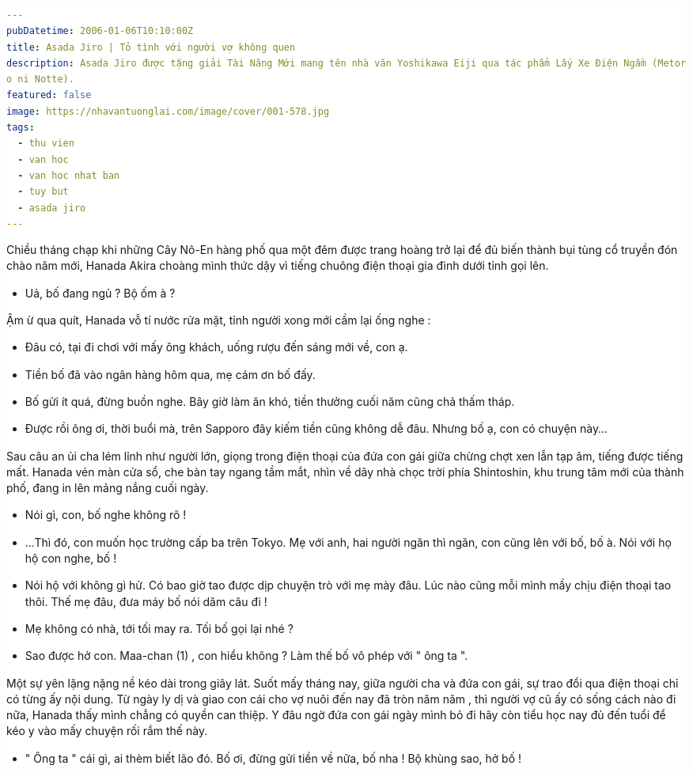 ```yaml
---
pubDatetime: 2006-01-06T10:10:00Z
title: Asada Jiro | Tỏ tình với người vợ không quen
description: Asada Jiro được tặng giải Tài Năng Mới mang tên nhà văn Yoshikawa Eiji qua tác phẩm Lấy Xe Điện Ngầm (Metoro ni Notte).
featured: false
image: https://nhavantuonglai.com/image/cover/001-578.jpg
tags:
  - thu vien
  - van hoc
  - van hoc nhat ban
  - tuy but
  - asada jiro
---
```


Chiều tháng chạp khi những Cây Nô-En hàng phố qua một đêm được trang hoàng trở lại để đủ biến thành bụi tùng cổ truyền đón chào năm mới, Hanada Akira choàng mình thức dậy vì tiếng chuông điện thoại gia đình dưới tỉnh gọi lên.

  - Uả, bố đang ngủ ? Bộ ốm à ?

Ậm ừ qua quít, Hanada vỗ tí nước rửa mặt, tỉnh người xong mới cầm lại ống nghe :

  - Đâu có, tại đi chơi với mấy ông khách, uống rượu đến sáng mới về, con ạ.

  - Tiền bố đã vào ngân hàng hôm qua, mẹ cám ơn bố đấy.

  - Bố gửi ít quá, đừng buồn nghe. Bây giờ làm ăn khó, tiền thưởng cuối năm cũng chả thấm tháp.

  - Được rồi ông ơi, thời buổi mà, trên Sapporo đây kiếm tiền cũng không dễ đâu. Nhưng bố ạ, con có chuyện này…

Sau câu an ủi cha lém lỉnh như người lớn, giọng trong điện thoại của đứa con gái giữa chừng chợt xen lẫn tạp âm, tiếng được tiếng mất. Hanada vén màn cửa sổ, che bàn tay ngang tầm mắt, nhìn về dãy nhà chọc trời phía Shintoshin, khu trung tâm mới của thành phố, đang in lên mảng nắng cuối ngày.

  - Nói gì, con, bố nghe không rõ !

  - …Thì đó, con muốn học trường cấp ba trên Tokyo. Mẹ với anh, hai người ngăn thì ngăn, con cũng lên với bố, bố à. Nói với họ hộ con nghe, bố !

  - Nói hộ với không gì hử. Có bao giờ tao được dịp chuyện trò với mẹ mày đâu. Lúc nào cũng mỗi mình mầy chịu điện thoại tao thôi. Thế mẹ đâu, đưa máy bố nói dăm câu đi !

  - Mẹ không có nhà, tới tối may ra. Tối bố gọi lại nhé ?

  - Sao được hở con. Maa-chan (1) , con hiểu không ? Làm thế bố vô phép với " ông ta ".

Một sự yên lặng nặng nề kéo dài trong giây lát. Suốt mấy tháng nay, giữa người cha và đứa con gái, sự trao đổi qua điện thoại chỉ có từng ấy nội dung. Từ ngày ly dị và giao con cái cho vợ nuôi đến nay đã tròn năm năm , thì người vợ cũ ấy có sống cách nào đi nữa, Hanada thấy mình chẳng có quyền can thiệp. Y đâu ngờ đứa con gái ngày mình bỏ đi hãy còn tiểu học nay đủ đến tuổi để kéo y vào mấy chuyện rối rắm thế này.

  - " Ông ta " cái gì, ai thèm biết lão đó. Bố ơi, đừng gửi tiền về nữa, bố nha ! Bộ khùng sao, hở bố !
